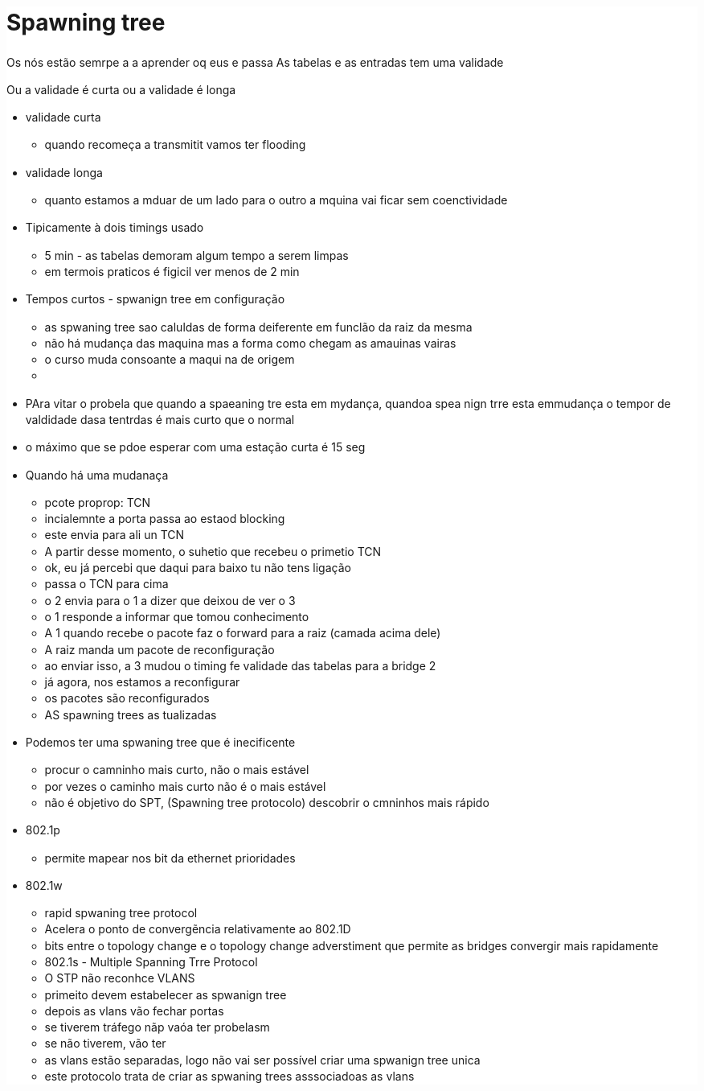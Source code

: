 # Spawning tree

Os nós estão semrpe a a aprender oq eus e passa
As tabelas e as entradas tem uma validade

Ou a validade é curta ou a validade é longa

- validade curta
	- 	quando recomeça a transmitit vamos ter flooding
- 	validade longa
	- 	quanto estamos a mduar de um lado para o outro a mquina vai ficar sem coenctividade
- 	Tipicamente à dois timings usado
	- 	5 min - as tabelas demoram algum tempo a serem limpas
	- 	em termois praticos é figicil ver menos de 2 min 
- 	Tempos curtos - spwanign tree em configuração
	- 	as spwaning tree sao caluldas de forma deiferente em funclão da raiz da mesma
	- 	não há mudança das maquina mas a forma como chegam as amauinas vairas
	- 	o curso muda consoante a maqui na de origem
	-
- PAra vitar o probela que quando a spaeaning tre esta em mydança, quandoa  spea nign trre esta emmudança o tempor de valdidade dasa tentrdas é mais curto que o normal
- o máximo que se pdoe esperar com uma estação curta é 15 seg
- Quando há uma mudanaça
	- pcote proprop: TCN
	- incialemnte a porta passa ao estaod blocking
	- este envia para ali un TCN
	- A partir desse momento, o suhetio que recebeu o primetio TCN 
	- ok, eu já percebi que daqui para baixo tu não tens ligação
	- passa o TCN para cima
	- o 2 envia para o 1 a dizer que deixou de ver o 3
	- o 1 responde a informar que tomou conhecimento
	- A 1 quando recebe o pacote faz o forward para a raiz (camada acima dele)
	- A raiz manda um pacote de reconfiguração
	- ao enviar isso, a 3 mudou o timing fe validade das tabelas para a bridge 2
	- já agora, nos estamos a reconfigurar
	- os pacotes são reconfigurados
	- AS spawning trees as tualizadas
- Podemos ter uma spwaning tree que é inecificente
	- procur  o camninho mais curto, não o mais estável
	- por vezes o caminho mais curto não é o mais estável
	- não é objetivo do SPT, (Spawning tree protocolo) descobrir o cmninhos mais rápido


- 802.1p
	- permite mapear nos bit da ethernet prioridades
- 802.1w
	- rapid spwaning tree protocol
	- Acelera o ponto de convergẽncia relativamente ao 802.1D
	- bits entre o topology change e o topology change adverstiment que permite as bridges convergir mais rapidamente
	- 802.1s - Multiple Spanning Trre Protocol
	- O STP não reconhce VLANS
	- primeito devem estabelecer as spwanign tree
	- depois as vlans vão fechar portas
	- se tiverem tráfego nãp vaóa ter probelasm
	- se não tiverem, vão ter
	- as vlans estão separadas, logo não vai ser possível criar uma spwanign tree unica
	- este protocolo trata de criar as spwaning trees asssociadoas as vlans
